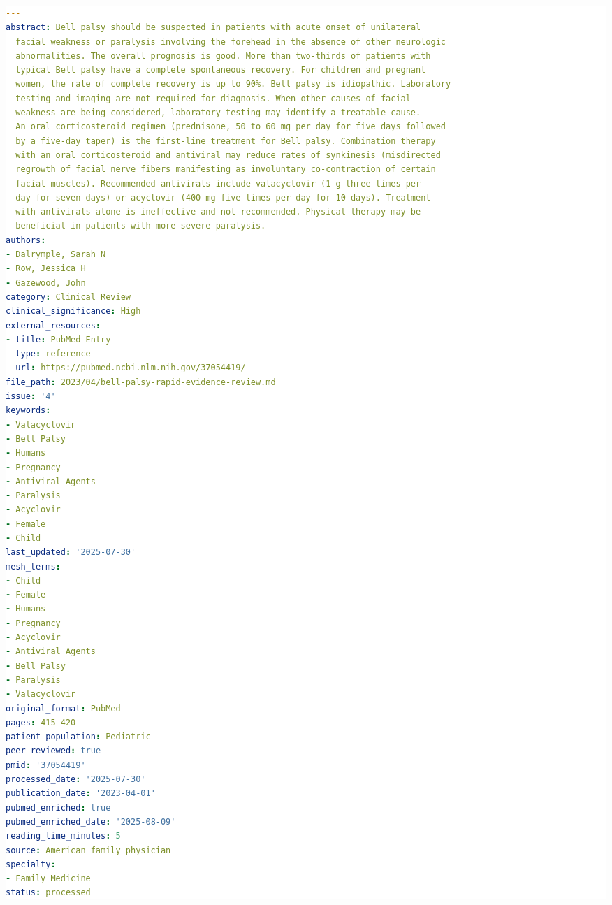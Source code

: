```yaml
---
abstract: Bell palsy should be suspected in patients with acute onset of unilateral
  facial weakness or paralysis involving the forehead in the absence of other neurologic
  abnormalities. The overall prognosis is good. More than two-thirds of patients with
  typical Bell palsy have a complete spontaneous recovery. For children and pregnant
  women, the rate of complete recovery is up to 90%. Bell palsy is idiopathic. Laboratory
  testing and imaging are not required for diagnosis. When other causes of facial
  weakness are being considered, laboratory testing may identify a treatable cause.
  An oral corticosteroid regimen (prednisone, 50 to 60 mg per day for five days followed
  by a five-day taper) is the first-line treatment for Bell palsy. Combination therapy
  with an oral corticosteroid and antiviral may reduce rates of synkinesis (misdirected
  regrowth of facial nerve fibers manifesting as involuntary co-contraction of certain
  facial muscles). Recommended antivirals include valacyclovir (1 g three times per
  day for seven days) or acyclovir (400 mg five times per day for 10 days). Treatment
  with antivirals alone is ineffective and not recommended. Physical therapy may be
  beneficial in patients with more severe paralysis.
authors:
- Dalrymple, Sarah N
- Row, Jessica H
- Gazewood, John
category: Clinical Review
clinical_significance: High
external_resources:
- title: PubMed Entry
  type: reference
  url: https://pubmed.ncbi.nlm.nih.gov/37054419/
file_path: 2023/04/bell-palsy-rapid-evidence-review.md
issue: '4'
keywords:
- Valacyclovir
- Bell Palsy
- Humans
- Pregnancy
- Antiviral Agents
- Paralysis
- Acyclovir
- Female
- Child
last_updated: '2025-07-30'
mesh_terms:
- Child
- Female
- Humans
- Pregnancy
- Acyclovir
- Antiviral Agents
- Bell Palsy
- Paralysis
- Valacyclovir
original_format: PubMed
pages: 415-420
patient_population: Pediatric
peer_reviewed: true
pmid: '37054419'
processed_date: '2025-07-30'
publication_date: '2023-04-01'
pubmed_enriched: true
pubmed_enriched_date: '2025-08-09'
reading_time_minutes: 5
source: American family physician
specialty:
- Family Medicine
status: processed
```